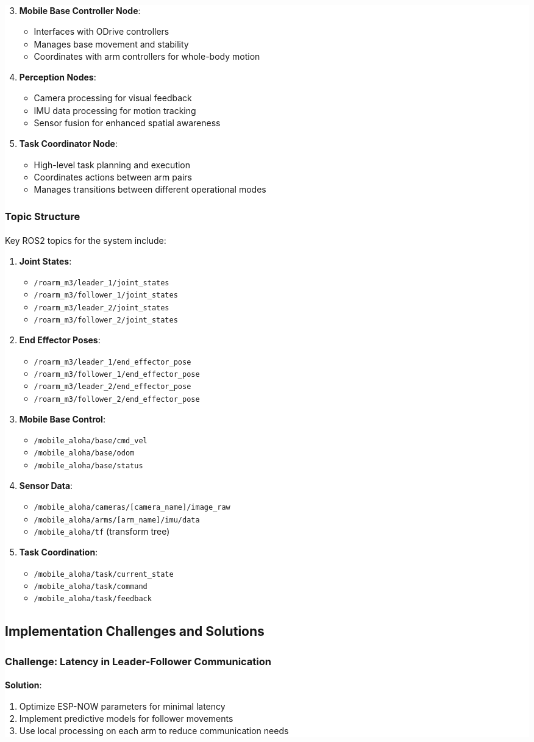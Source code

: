 3. **Mobile Base Controller Node**:
   - Interfaces with ODrive controllers
   - Manages base movement and stability
   - Coordinates with arm controllers for whole-body motion

4. **Perception Nodes**:
   - Camera processing for visual feedback
   - IMU data processing for motion tracking
   - Sensor fusion for enhanced spatial awareness

5. **Task Coordinator Node**:
   - High-level task planning and execution
   - Coordinates actions between arm pairs
   - Manages transitions between different operational modes

### Topic Structure

Key ROS2 topics for the system include:

1. **Joint States**:
   - `/roarm_m3/leader_1/joint_states`
   - `/roarm_m3/follower_1/joint_states`
   - `/roarm_m3/leader_2/joint_states`
   - `/roarm_m3/follower_2/joint_states`

2. **End Effector Poses**:
   - `/roarm_m3/leader_1/end_effector_pose`
   - `/roarm_m3/follower_1/end_effector_pose`
   - `/roarm_m3/leader_2/end_effector_pose`
   - `/roarm_m3/follower_2/end_effector_pose`

3. **Mobile Base Control**:
   - `/mobile_aloha/base/cmd_vel`
   - `/mobile_aloha/base/odom`
   - `/mobile_aloha/base/status`

4. **Sensor Data**:
   - `/mobile_aloha/cameras/[camera_name]/image_raw`
   - `/mobile_aloha/arms/[arm_name]/imu/data`
   - `/mobile_aloha/tf` (transform tree)

5. **Task Coordination**:
   - `/mobile_aloha/task/current_state`
   - `/mobile_aloha/task/command`
   - `/mobile_aloha/task/feedback`

## Implementation Challenges and Solutions

### Challenge: Latency in Leader-Follower Communication

**Solution**:
1. Optimize ESP-NOW parameters for minimal latency
2. Implement predictive models for follower movements
3. Use local processing on each arm to reduce communication needs
